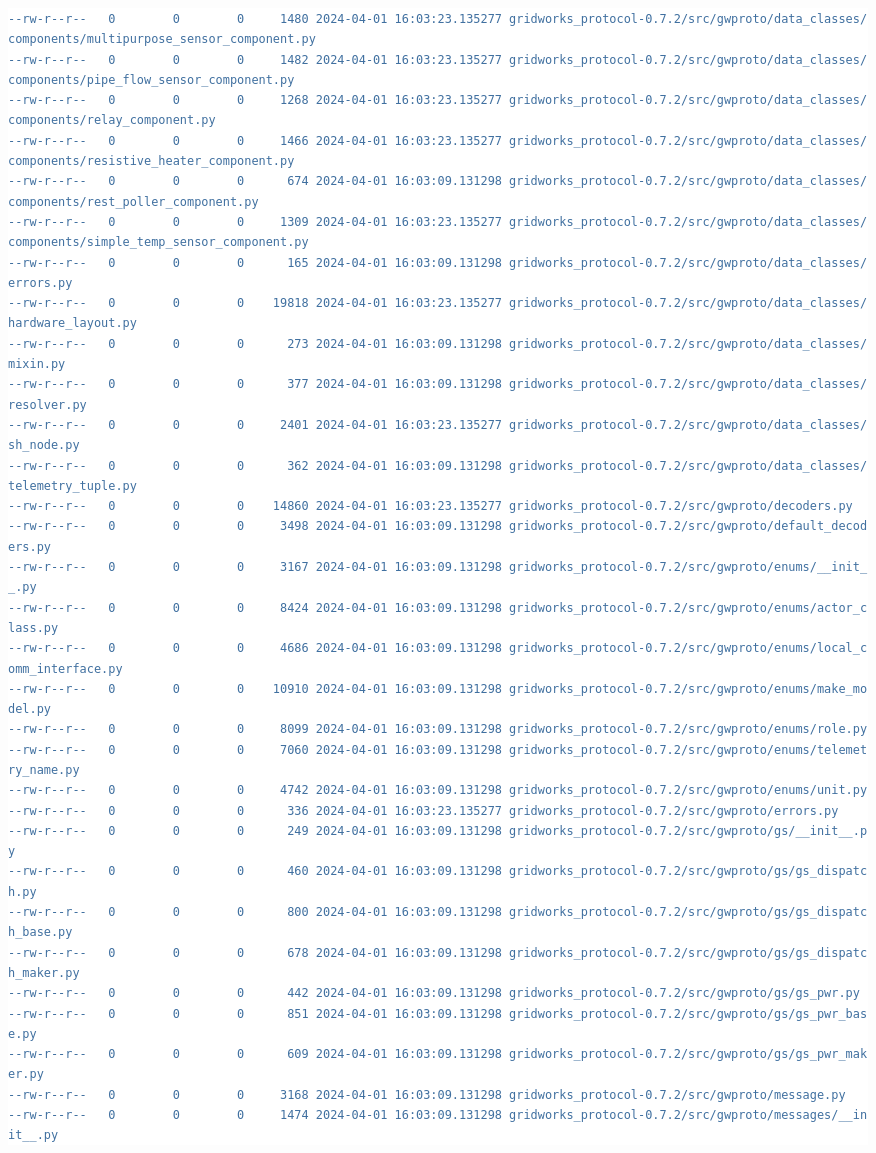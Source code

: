 ```diff
--rw-r--r--   0        0        0     1480 2024-04-01 16:03:23.135277 gridworks_protocol-0.7.2/src/gwproto/data_classes/components/multipurpose_sensor_component.py
--rw-r--r--   0        0        0     1482 2024-04-01 16:03:23.135277 gridworks_protocol-0.7.2/src/gwproto/data_classes/components/pipe_flow_sensor_component.py
--rw-r--r--   0        0        0     1268 2024-04-01 16:03:23.135277 gridworks_protocol-0.7.2/src/gwproto/data_classes/components/relay_component.py
--rw-r--r--   0        0        0     1466 2024-04-01 16:03:23.135277 gridworks_protocol-0.7.2/src/gwproto/data_classes/components/resistive_heater_component.py
--rw-r--r--   0        0        0      674 2024-04-01 16:03:09.131298 gridworks_protocol-0.7.2/src/gwproto/data_classes/components/rest_poller_component.py
--rw-r--r--   0        0        0     1309 2024-04-01 16:03:23.135277 gridworks_protocol-0.7.2/src/gwproto/data_classes/components/simple_temp_sensor_component.py
--rw-r--r--   0        0        0      165 2024-04-01 16:03:09.131298 gridworks_protocol-0.7.2/src/gwproto/data_classes/errors.py
--rw-r--r--   0        0        0    19818 2024-04-01 16:03:23.135277 gridworks_protocol-0.7.2/src/gwproto/data_classes/hardware_layout.py
--rw-r--r--   0        0        0      273 2024-04-01 16:03:09.131298 gridworks_protocol-0.7.2/src/gwproto/data_classes/mixin.py
--rw-r--r--   0        0        0      377 2024-04-01 16:03:09.131298 gridworks_protocol-0.7.2/src/gwproto/data_classes/resolver.py
--rw-r--r--   0        0        0     2401 2024-04-01 16:03:23.135277 gridworks_protocol-0.7.2/src/gwproto/data_classes/sh_node.py
--rw-r--r--   0        0        0      362 2024-04-01 16:03:09.131298 gridworks_protocol-0.7.2/src/gwproto/data_classes/telemetry_tuple.py
--rw-r--r--   0        0        0    14860 2024-04-01 16:03:23.135277 gridworks_protocol-0.7.2/src/gwproto/decoders.py
--rw-r--r--   0        0        0     3498 2024-04-01 16:03:09.131298 gridworks_protocol-0.7.2/src/gwproto/default_decoders.py
--rw-r--r--   0        0        0     3167 2024-04-01 16:03:09.131298 gridworks_protocol-0.7.2/src/gwproto/enums/__init__.py
--rw-r--r--   0        0        0     8424 2024-04-01 16:03:09.131298 gridworks_protocol-0.7.2/src/gwproto/enums/actor_class.py
--rw-r--r--   0        0        0     4686 2024-04-01 16:03:09.131298 gridworks_protocol-0.7.2/src/gwproto/enums/local_comm_interface.py
--rw-r--r--   0        0        0    10910 2024-04-01 16:03:09.131298 gridworks_protocol-0.7.2/src/gwproto/enums/make_model.py
--rw-r--r--   0        0        0     8099 2024-04-01 16:03:09.131298 gridworks_protocol-0.7.2/src/gwproto/enums/role.py
--rw-r--r--   0        0        0     7060 2024-04-01 16:03:09.131298 gridworks_protocol-0.7.2/src/gwproto/enums/telemetry_name.py
--rw-r--r--   0        0        0     4742 2024-04-01 16:03:09.131298 gridworks_protocol-0.7.2/src/gwproto/enums/unit.py
--rw-r--r--   0        0        0      336 2024-04-01 16:03:23.135277 gridworks_protocol-0.7.2/src/gwproto/errors.py
--rw-r--r--   0        0        0      249 2024-04-01 16:03:09.131298 gridworks_protocol-0.7.2/src/gwproto/gs/__init__.py
--rw-r--r--   0        0        0      460 2024-04-01 16:03:09.131298 gridworks_protocol-0.7.2/src/gwproto/gs/gs_dispatch.py
--rw-r--r--   0        0        0      800 2024-04-01 16:03:09.131298 gridworks_protocol-0.7.2/src/gwproto/gs/gs_dispatch_base.py
--rw-r--r--   0        0        0      678 2024-04-01 16:03:09.131298 gridworks_protocol-0.7.2/src/gwproto/gs/gs_dispatch_maker.py
--rw-r--r--   0        0        0      442 2024-04-01 16:03:09.131298 gridworks_protocol-0.7.2/src/gwproto/gs/gs_pwr.py
--rw-r--r--   0        0        0      851 2024-04-01 16:03:09.131298 gridworks_protocol-0.7.2/src/gwproto/gs/gs_pwr_base.py
--rw-r--r--   0        0        0      609 2024-04-01 16:03:09.131298 gridworks_protocol-0.7.2/src/gwproto/gs/gs_pwr_maker.py
--rw-r--r--   0        0        0     3168 2024-04-01 16:03:09.131298 gridworks_protocol-0.7.2/src/gwproto/message.py
--rw-r--r--   0        0        0     1474 2024-04-01 16:03:09.131298 gridworks_protocol-0.7.2/src/gwproto/messages/__init__.py
```